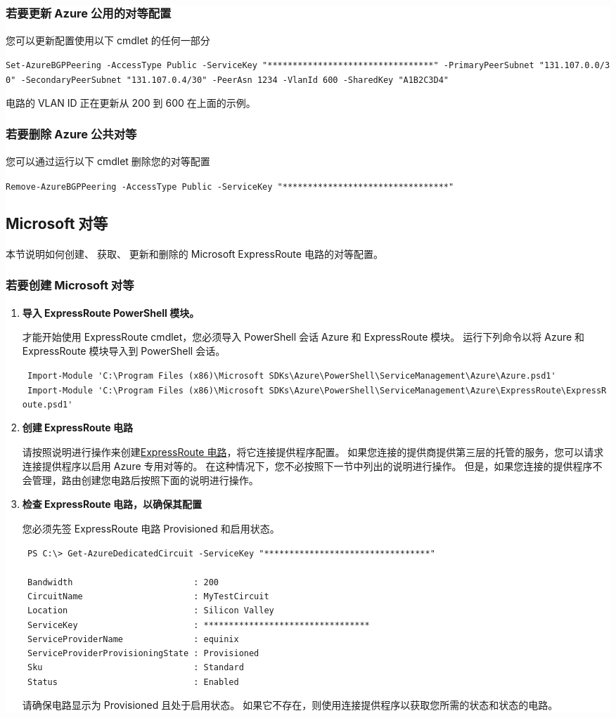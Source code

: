 
### <a name="to-update-azure-public-peering-configuration"></a>若要更新 Azure 公用的对等配置

您可以更新配置使用以下 cmdlet 的任何一部分

    Set-AzureBGPPeering -AccessType Public -ServiceKey "*********************************" -PrimaryPeerSubnet "131.107.0.0/30" -SecondaryPeerSubnet "131.107.0.4/30" -PeerAsn 1234 -VlanId 600 -SharedKey "A1B2C3D4"

电路的 VLAN ID 正在更新从 200 到 600 在上面的示例。

### <a name="to-delete-azure-public-peering"></a>若要删除 Azure 公共对等

您可以通过运行以下 cmdlet 删除您的对等配置

    Remove-AzureBGPPeering -AccessType Public -ServiceKey "*********************************"

## <a name="microsoft-peering"></a>Microsoft 对等

本节说明如何创建、 获取、 更新和删除的 Microsoft ExpressRoute 电路的对等配置。 

### <a name="to-create-microsoft-peering"></a>若要创建 Microsoft 对等

1. **导入 ExpressRoute PowerShell 模块。**
    
    才能开始使用 ExpressRoute cmdlet，您必须导入 PowerShell 会话 Azure 和 ExpressRoute 模块。 运行下列命令以将 Azure 和 ExpressRoute 模块导入到 PowerShell 会话。  

        Import-Module 'C:\Program Files (x86)\Microsoft SDKs\Azure\PowerShell\ServiceManagement\Azure\Azure.psd1'
        Import-Module 'C:\Program Files (x86)\Microsoft SDKs\Azure\PowerShell\ServiceManagement\Azure\ExpressRoute\ExpressRoute.psd1'

2. **创建 ExpressRoute 电路**
    
    请按照说明进行操作来创建[ExpressRoute 电路](expressroute-howto-circuit-classic.md)，将它连接提供程序配置。 如果您连接的提供商提供第三层的托管的服务，您可以请求连接提供程序以启用 Azure 专用对等的。 在这种情况下，您不必按照下一节中列出的说明进行操作。 但是，如果您连接的提供程序不会管理，路由创建您电路后按照下面的说明进行操作。

3. **检查 ExpressRoute 电路，以确保其配置**

    您必须先签 ExpressRoute 电路 Provisioned 和启用状态。

        PS C:\> Get-AzureDedicatedCircuit -ServiceKey "*********************************"

        Bandwidth                        : 200
        CircuitName                      : MyTestCircuit
        Location                         : Silicon Valley
        ServiceKey                       : *********************************
        ServiceProviderName              : equinix
        ServiceProviderProvisioningState : Provisioned
        Sku                              : Standard
        Status                           : Enabled

    请确保电路显示为 Provisioned 且处于启用状态。 如果它不存在，则使用连接提供程序以获取您所需的状态和状态的电路。
